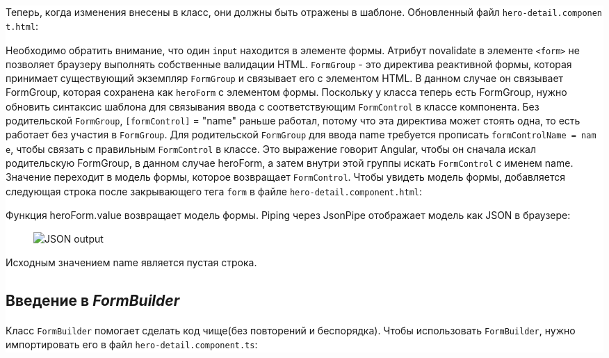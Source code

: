
<code-example path="reactive-forms/src/app/hero-detail-2.component.ts" region="v2" title="src/app/hero-detail.component.ts" linenums="false">

</code-example>



Теперь, когда изменения внесены в класс, они должны быть отражены в шаблоне. Обновленный файл `hero-detail.component.html`:



<code-example path="reactive-forms/src/app/hero-detail-2.component.html" region="basic-form" title="src/app/hero-detail.component.html" linenums="false">

</code-example>



Необходимо обратить внимание, что один `input` находится в элементе формы. Атрибут novalidate в элементе `<form>` не позволяет браузеру выполнять собственные 
валидации HTML.
`FormGroup` - это директива реактивной формы, которая принимает существующий экземпляр `FormGroup` и связывает его с элементом HTML. В данном случае он 
связывает FormGroup, которая сохранена как `heroForm` с элементом формы.
Поскольку у класса теперь есть FormGroup, нужно обновить синтаксис шаблона для связывания ввода с соответствующим `FormControl` в классе компонента.
Без родительской `FormGroup`, `[formControl]` = "name" раньше работал, потому что эта директива может стоять одна, то есть работает без участия в `FormGroup`. 
Для родительской `FormGroup` для ввода name требуется прописать `formControlName = name`, чтобы связать с правильным `FormControl` в классе. 
Это выражение говорит Angular, чтобы он сначала искал родительскую FormGroup, в данном случае heroForm, а затем внутри этой группы искать `FormControl` с 
именем name.
Значение переходит в модель формы, которое возвращает `FormControl`. Чтобы увидеть модель формы, добавляется следующая строка после закрывающего тега `form`
 в файле `hero-detail.component.html`:
 
 <code-example path="reactive-forms/src/app/hero-detail-3.component.html" region="form-value-json" title="src/app/hero-detail.component.html" linenums="false">
 
 </code-example>

Функция heroForm.value возвращает модель формы. Piping через JsonPipe отображает модель как JSON в браузере:


<figure>
  <img src="generated/images/guide/reactive-forms/json-output.png" alt="JSON output">
</figure>

Исходным значением name является пустая строка. 


## Введение в _FormBuilder_

Класс `FormBuilder` помогает сделать код чище(без повторений и беспорядка). 
Чтобы использовать `FormBuilder`, нужно импортировать его в файл `hero-detail.component.ts`:
